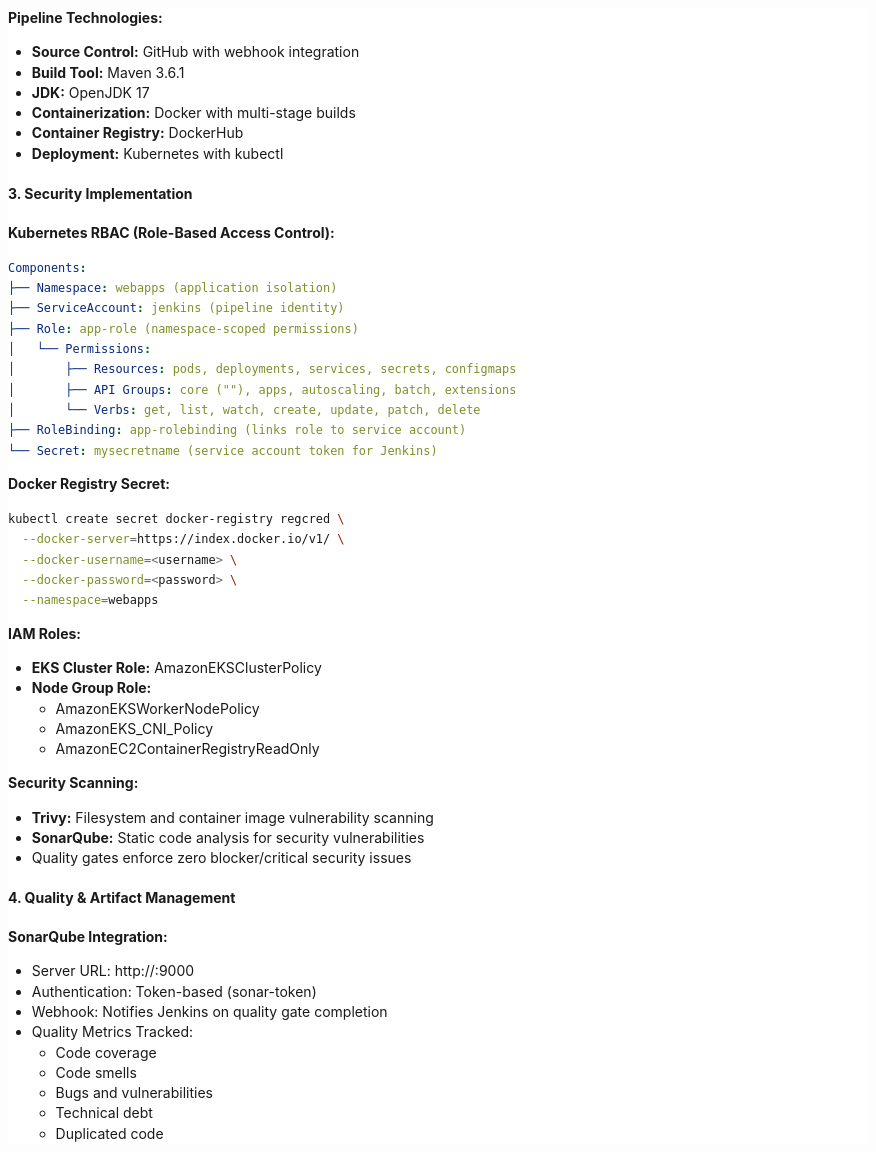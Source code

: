 ```
```

**Pipeline Technologies:**
- **Source Control:** GitHub with webhook integration
- **Build Tool:** Maven 3.6.1
- **JDK:** OpenJDK 17
- **Containerization:** Docker with multi-stage builds
- **Container Registry:** DockerHub
- **Deployment:** Kubernetes with kubectl

#### 3. Security Implementation

**Kubernetes RBAC (Role-Based Access Control):**

```yaml
Components:
├── Namespace: webapps (application isolation)
├── ServiceAccount: jenkins (pipeline identity)
├── Role: app-role (namespace-scoped permissions)
│   └── Permissions:
│       ├── Resources: pods, deployments, services, secrets, configmaps
│       ├── API Groups: core (""), apps, autoscaling, batch, extensions
│       └── Verbs: get, list, watch, create, update, patch, delete
├── RoleBinding: app-rolebinding (links role to service account)
└── Secret: mysecretname (service account token for Jenkins)
```

**Docker Registry Secret:**
```bash
kubectl create secret docker-registry regcred \
  --docker-server=https://index.docker.io/v1/ \
  --docker-username=<username> \
  --docker-password=<password> \
  --namespace=webapps
```

**IAM Roles:**
- **EKS Cluster Role:** AmazonEKSClusterPolicy
- **Node Group Role:** 
  - AmazonEKSWorkerNodePolicy
  - AmazonEKS_CNI_Policy
  - AmazonEC2ContainerRegistryReadOnly

**Security Scanning:**
- **Trivy:** Filesystem and container image vulnerability scanning
- **SonarQube:** Static code analysis for security vulnerabilities
- Quality gates enforce zero blocker/critical security issues

#### 4. Quality & Artifact Management

**SonarQube Integration:**
- Server URL: http://<sonar-server-ip>:9000
- Authentication: Token-based (sonar-token)
- Webhook: Notifies Jenkins on quality gate completion
- Quality Metrics Tracked:
  - Code coverage
  - Code smells
  - Bugs and vulnerabilities
  - Technical debt
  - Duplicated code
